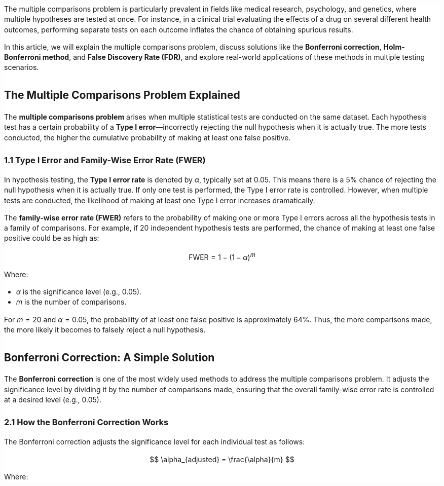 The multiple comparisons problem is particularly prevalent in fields like medical research, psychology, and genetics, where multiple hypotheses are tested at once. For instance, in a clinical trial evaluating the effects of a drug on several different health outcomes, performing separate tests on each outcome inflates the chance of obtaining spurious results.

In this article, we will explain the multiple comparisons problem, discuss solutions like the **Bonferroni correction**, **Holm-Bonferroni method**, and **False Discovery Rate (FDR)**, and explore real-world applications of these methods in multiple testing scenarios.

## The Multiple Comparisons Problem Explained

The **multiple comparisons problem** arises when multiple statistical tests are conducted on the same dataset. Each hypothesis test has a certain probability of a **Type I error**—incorrectly rejecting the null hypothesis when it is actually true. The more tests conducted, the higher the cumulative probability of making at least one false positive.

### 1.1 Type I Error and Family-Wise Error Rate (FWER)

In hypothesis testing, the **Type I error rate** is denoted by $\alpha$, typically set at 0.05. This means there is a 5% chance of rejecting the null hypothesis when it is actually true. If only one test is performed, the Type I error rate is controlled. However, when multiple tests are conducted, the likelihood of making at least one Type I error increases dramatically.

The **family-wise error rate (FWER)** refers to the probability of making one or more Type I errors across all the hypothesis tests in a family of comparisons. For example, if 20 independent hypothesis tests are performed, the chance of making at least one false positive could be as high as:

$$
\text{FWER} = 1 - (1 - \alpha)^m
$$

Where:

- $\alpha$ is the significance level (e.g., 0.05).
- $m$ is the number of comparisons.

For $m = 20$ and $\alpha = 0.05$, the probability of at least one false positive is approximately 64%. Thus, the more comparisons made, the more likely it becomes to falsely reject a null hypothesis.

## Bonferroni Correction: A Simple Solution

The **Bonferroni correction** is one of the most widely used methods to address the multiple comparisons problem. It adjusts the significance level by dividing it by the number of comparisons made, ensuring that the overall family-wise error rate is controlled at a desired level (e.g., 0.05).

### 2.1 How the Bonferroni Correction Works

The Bonferroni correction adjusts the significance level for each individual test as follows:

$$
\alpha_{adjusted} = \frac{\alpha}{m}
$$

Where:
